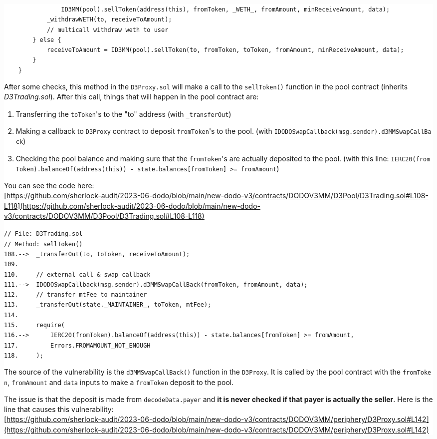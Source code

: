```solidity
                ID3MM(pool).sellToken(address(this), fromToken, _WETH_, fromAmount, minReceiveAmount, data);
            _withdrawWETH(to, receiveToAmount);
            // multicall withdraw weth to user
        } else {
            receiveToAmount = ID3MM(pool).sellToken(to, fromToken, toToken, fromAmount, minReceiveAmount, data);
        }
    }
```

After some checks, this method in the `D3Proxy.sol` will make a call to the `sellToken()` function in the pool contract (inherits *D3Trading.sol*). After this call, things that will happen in the pool contract are:

1. Transferring the `toToken`'s to the "to" address (with `_transferOut`)
    
2. Making a callback to `D3Proxy` contract to deposit `fromToken`'s to the pool. (with `IDODOSwapCallback(msg.sender).d3MMSwapCallBack`)
    
3. Checking the pool balance and making sure that the `fromToken`'s are actually deposited to the pool. (with this line: `IERC20(fromToken).balanceOf(address(this)) - state.balances[fromToken] >= fromAmount`)
    

You can see the code here:  
[https://github.com/sherlock-audit/2023-06-dodo/blob/main/new-dodo-v3/contracts/DODOV3MM/D3Pool/D3Trading.sol#L108-L118](https://github.com/sherlock-audit/2023-06-dodo/blob/main/new-dodo-v3/contracts/DODOV3MM/D3Pool/D3Trading.sol#L108-L118)

```solidity
// File: D3Trading.sol
// Method: sellToken()
108.-->  _transferOut(to, toToken, receiveToAmount);
109.
110.     // external call & swap callback
111.-->  IDODOSwapCallback(msg.sender).d3MMSwapCallBack(fromToken, fromAmount, data);
112.     // transfer mtFee to maintainer
113.     _transferOut(state._MAINTAINER_, toToken, mtFee);
114.
115.     require(
116.-->      IERC20(fromToken).balanceOf(address(this)) - state.balances[fromToken] >= fromAmount,
117.         Errors.FROMAMOUNT_NOT_ENOUGH
118.     );
```

The source of the vulnerability is the `d3MMSwapCallBack()` function in the `D3Proxy`. It is called by the pool contract with the `fromToken`, `fromAmount` and `data` inputs to make a `fromToken` deposit to the pool.

The issue is that the deposit is made from `decodeData.payer` and **it is never checked if that payer is actually the seller**. Here is the line that causes this vulnerability:  
[https://github.com/sherlock-audit/2023-06-dodo/blob/main/new-dodo-v3/contracts/DODOV3MM/periphery/D3Proxy.sol#L142](https://github.com/sherlock-audit/2023-06-dodo/blob/main/new-dodo-v3/contracts/DODOV3MM/periphery/D3Proxy.sol#L142)
